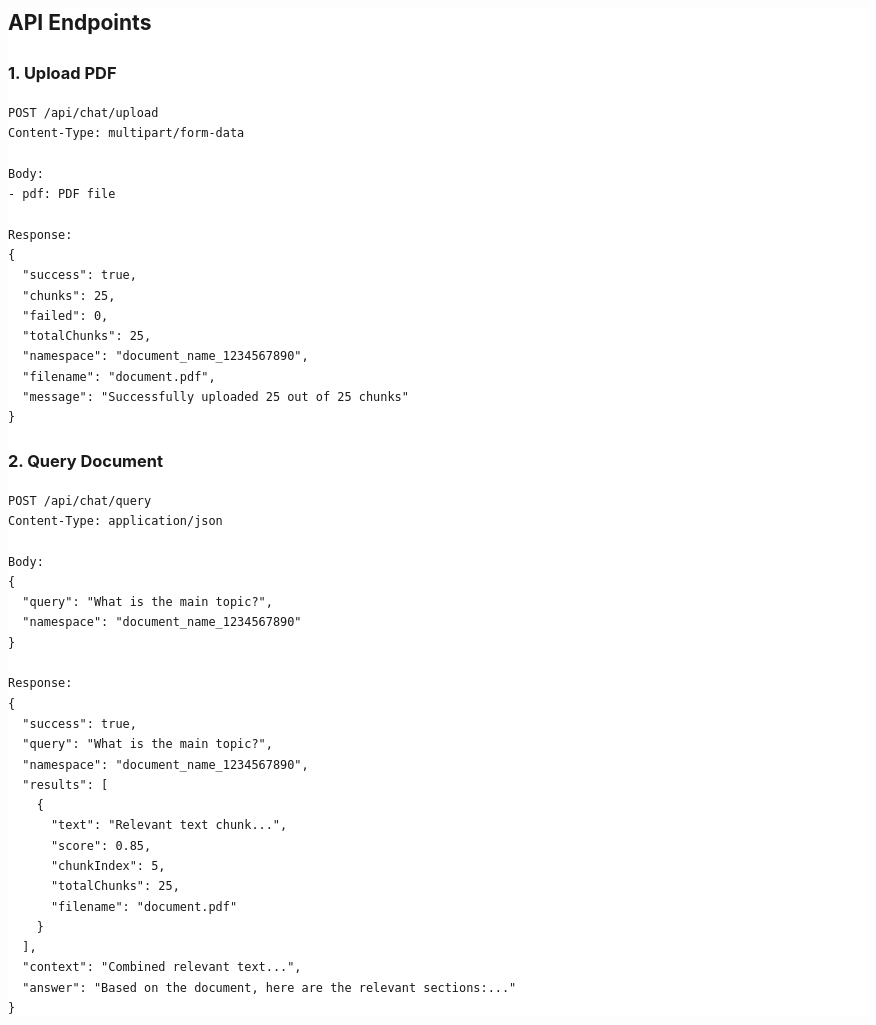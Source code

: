 ## API Endpoints

### 1. Upload PDF
```
POST /api/chat/upload
Content-Type: multipart/form-data

Body:
- pdf: PDF file

Response:
{
  "success": true,
  "chunks": 25,
  "failed": 0,
  "totalChunks": 25,
  "namespace": "document_name_1234567890",
  "filename": "document.pdf",
  "message": "Successfully uploaded 25 out of 25 chunks"
}
```

### 2. Query Document
```
POST /api/chat/query
Content-Type: application/json

Body:
{
  "query": "What is the main topic?",
  "namespace": "document_name_1234567890"
}

Response:
{
  "success": true,
  "query": "What is the main topic?",
  "namespace": "document_name_1234567890",
  "results": [
    {
      "text": "Relevant text chunk...",
      "score": 0.85,
      "chunkIndex": 5,
      "totalChunks": 25,
      "filename": "document.pdf"
    }
  ],
  "context": "Combined relevant text...",
  "answer": "Based on the document, here are the relevant sections:..."
}
```
